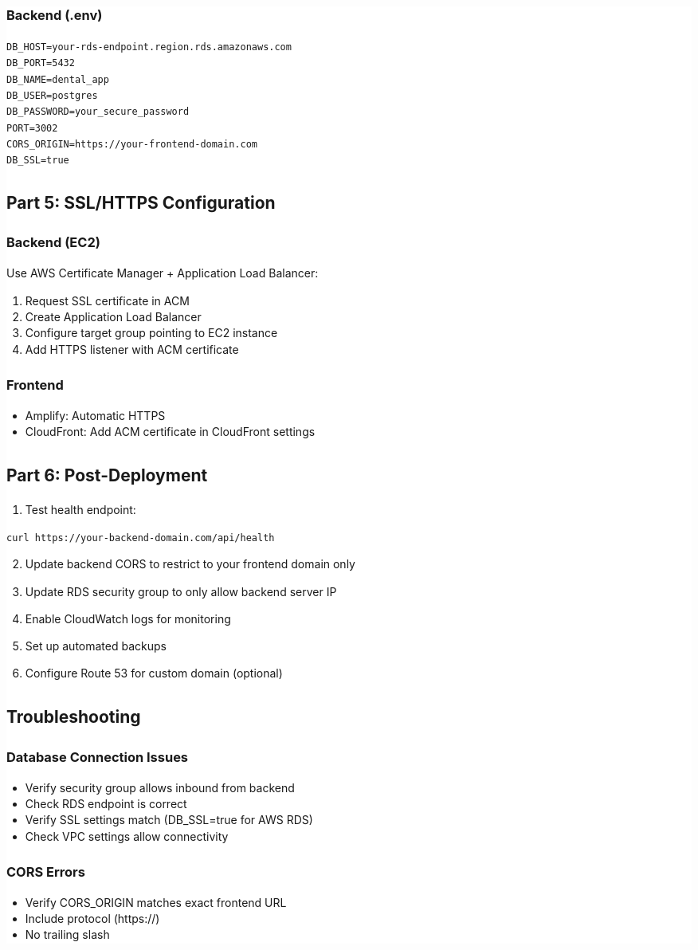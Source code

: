 ### Backend (.env)
```
DB_HOST=your-rds-endpoint.region.rds.amazonaws.com
DB_PORT=5432
DB_NAME=dental_app
DB_USER=postgres
DB_PASSWORD=your_secure_password
PORT=3002
CORS_ORIGIN=https://your-frontend-domain.com
DB_SSL=true
```

## Part 5: SSL/HTTPS Configuration

### Backend (EC2)
Use AWS Certificate Manager + Application Load Balancer:
1. Request SSL certificate in ACM
2. Create Application Load Balancer
3. Configure target group pointing to EC2 instance
4. Add HTTPS listener with ACM certificate

### Frontend
- Amplify: Automatic HTTPS
- CloudFront: Add ACM certificate in CloudFront settings

## Part 6: Post-Deployment

1. Test health endpoint:
```bash
curl https://your-backend-domain.com/api/health
```

2. Update backend CORS to restrict to your frontend domain only

3. Update RDS security group to only allow backend server IP

4. Enable CloudWatch logs for monitoring

5. Set up automated backups

6. Configure Route 53 for custom domain (optional)

## Troubleshooting

### Database Connection Issues
- Verify security group allows inbound from backend
- Check RDS endpoint is correct
- Verify SSL settings match (DB_SSL=true for AWS RDS)
- Check VPC settings allow connectivity

### CORS Errors
- Verify CORS_ORIGIN matches exact frontend URL
- Include protocol (https://)
- No trailing slash
